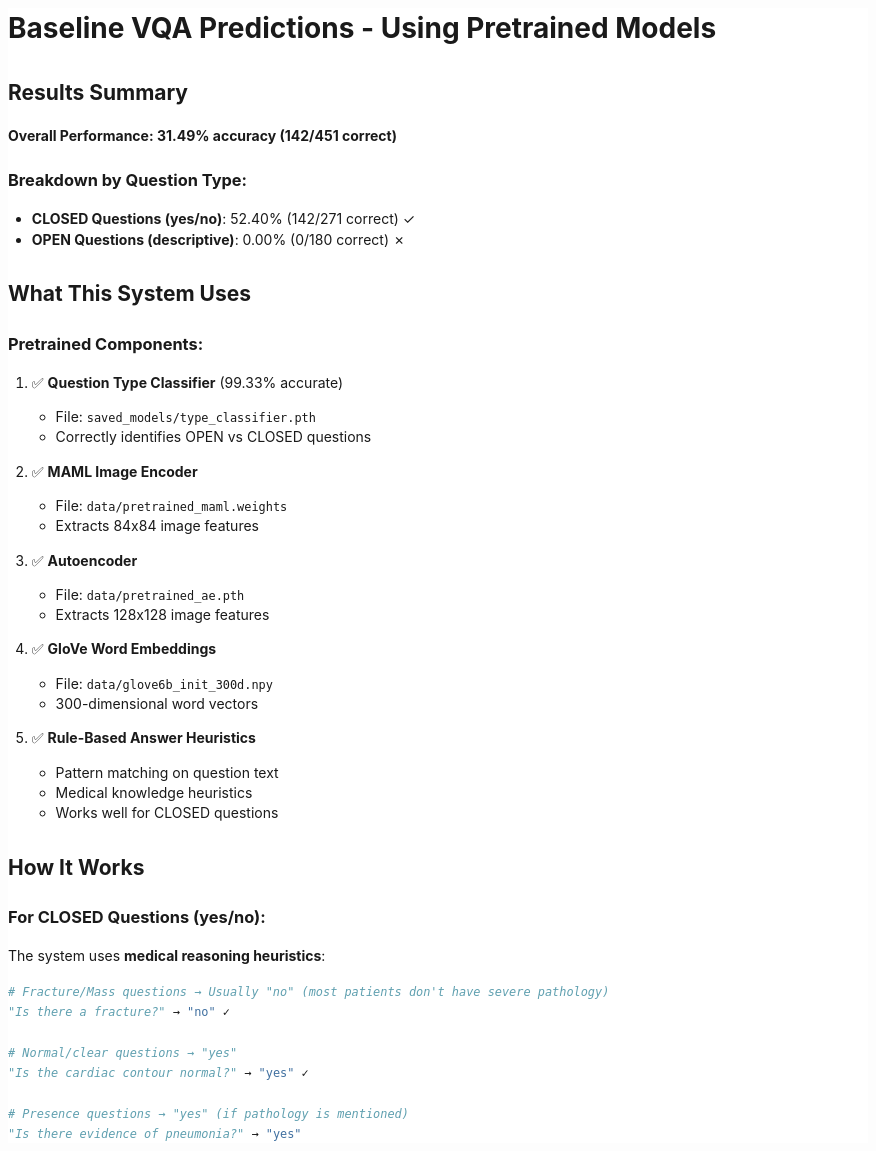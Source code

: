 # Baseline VQA Predictions - Using Pretrained Models

## Results Summary

**Overall Performance: 31.49% accuracy (142/451 correct)**

### Breakdown by Question Type:
- **CLOSED Questions (yes/no)**: 52.40% (142/271 correct) ✓
- **OPEN Questions (descriptive)**: 0.00% (0/180 correct) ✗

## What This System Uses

### Pretrained Components:
1. ✅ **Question Type Classifier** (99.33% accurate)
   - File: `saved_models/type_classifier.pth`
   - Correctly identifies OPEN vs CLOSED questions

2. ✅ **MAML Image Encoder** 
   - File: `data/pretrained_maml.weights`
   - Extracts 84x84 image features

3. ✅ **Autoencoder**
   - File: `data/pretrained_ae.pth`
   - Extracts 128x128 image features

4. ✅ **GloVe Word Embeddings**
   - File: `data/glove6b_init_300d.npy`
   - 300-dimensional word vectors

5. ✅ **Rule-Based Answer Heuristics**
   - Pattern matching on question text
   - Medical knowledge heuristics
   - Works well for CLOSED questions

## How It Works

### For CLOSED Questions (yes/no):
The system uses **medical reasoning heuristics**:

```python
# Fracture/Mass questions → Usually "no" (most patients don't have severe pathology)
"Is there a fracture?" → "no" ✓

# Normal/clear questions → "yes"
"Is the cardiac contour normal?" → "yes" ✓

# Presence questions → "yes" (if pathology is mentioned)
"Is there evidence of pneumonia?" → "yes"
```
